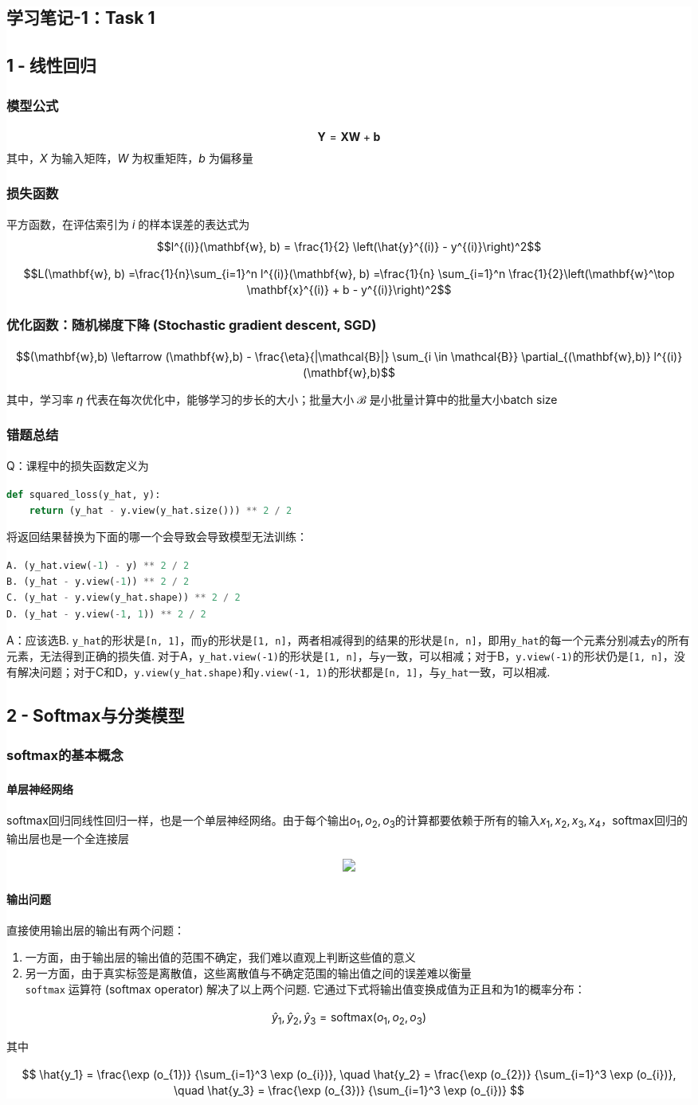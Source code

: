 ## 学习笔记-1：Task 1
## 1 - 线性回归
### 模型公式
$$\boldsymbol{Y} = \boldsymbol{X} \boldsymbol{W} + \boldsymbol{b} $$
其中，$X$ 为输入矩阵，$W$ 为权重矩阵，$b$ 为偏移量
### 损失函数
平方函数，在评估索引为 $i$ 的样本误差的表达式为
$$l^{(i)}(\mathbf{w}, b) = \frac{1}{2} \left(\hat{y}^{(i)} - y^{(i)}\right)^2$$

$$L(\mathbf{w}, b) =\frac{1}{n}\sum_{i=1}^n l^{(i)}(\mathbf{w}, b) =\frac{1}{n} \sum_{i=1}^n \frac{1}{2}\left(\mathbf{w}^\top \mathbf{x}^{(i)} + b - y^{(i)}\right)^2$$

### 优化函数：随机梯度下降 (Stochastic gradient descent, SGD)
$$(\mathbf{w},b) \leftarrow (\mathbf{w},b) - \frac{\eta}{|\mathcal{B}|} \sum_{i \in \mathcal{B}} \partial_{(\mathbf{w},b)} l^{(i)}(\mathbf{w},b)$$

其中，学习率 $\eta$ 代表在每次优化中，能够学习的步长的大小；批量大小 $\mathcal{B}$ 是小批量计算中的批量大小batch size   
### 错题总结
Q：课程中的损失函数定义为
```python
def squared_loss(y_hat, y):
	return (y_hat - y.view(y_hat.size())) ** 2 / 2
```
将返回结果替换为下面的哪一个会导致会导致模型无法训练：
```python
A. (y_hat.view(-1) - y) ** 2 / 2
B. (y_hat - y.view(-1)) ** 2 / 2
C. (y_hat - y.view(y_hat.shape)) ** 2 / 2
D. (y_hat - y.view(-1, 1)) ** 2 / 2
```   
A：应该选B. ```y_hat```的形状是```[n, 1]```，而```y```的形状是```[1, n]```，两者相减得到的结果的形状是```[n, n]```，即用```y_hat```的每一个元素分别减去```y```的所有元素，无法得到正确的损失值. 对于A，```y_hat.view(-1)```的形状是```[1, n]```，与```y```一致，可以相减；对于B，```y.view(-1)```的形状仍是```[1, n]```，没有解决问题；对于C和D，```y.view(y_hat.shape)```和```y.view(-1, 1)```的形状都是```[n, 1]```，与```y_hat```一致，可以相减.
## 2 - Softmax与分类模型
### softmax的基本概念
#### 单层神经网络    
softmax回归同线性回归一样，也是一个单层神经网络。由于每个输出$o_1, o_2, o_3$的计算都要依赖于所有的输入$x_1, x_2, x_3, x_4$，softmax回归的输出层也是一个全连接层
<div align = center>
    <img src = https://cdn.kesci.com/upload/image/q5hmymezog.png>
</div>

#### 输出问题
直接使用输出层的输出有两个问题：
1. 一方面，由于输出层的输出值的范围不确定，我们难以直观上判断这些值的意义
2. 另一方面，由于真实标签是离散值，这些离散值与不确定范围的输出值之间的误差难以衡量    
```softmax``` 运算符 (softmax operator) 解决了以上两个问题. 它通过下式将输出值变换成值为正且和为1的概率分布：

$$\hat{y}_1, \hat{y}_2, \hat{y}_3 = \text{softmax}(o_1, o_2, o_3)$$

其中

$$
\hat{y_1} = \frac{\exp (o_{1})} {\sum_{i=1}^3 \exp (o_{i})}, \quad \hat{y_2} = \frac{\exp (o_{2})} {\sum_{i=1}^3 \exp (o_{i})}, \quad \hat{y_3} = \frac{\exp (o_{3})} {\sum_{i=1}^3 \exp (o_{i})}
$$

```